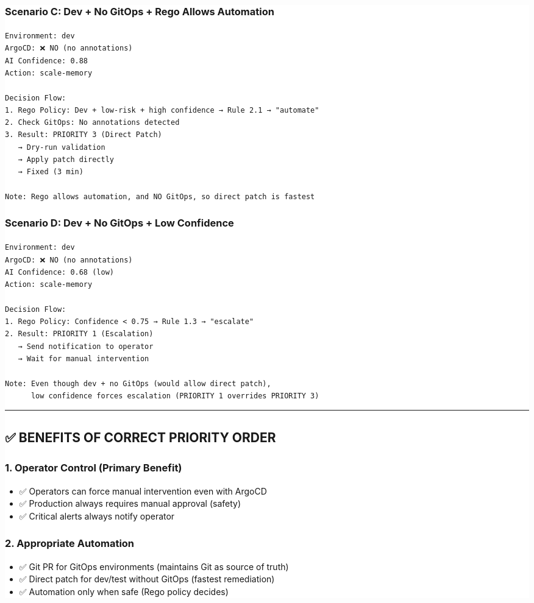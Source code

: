 ### **Scenario C: Dev + No GitOps + Rego Allows Automation**
```
Environment: dev
ArgoCD: ❌ NO (no annotations)
AI Confidence: 0.88
Action: scale-memory

Decision Flow:
1. Rego Policy: Dev + low-risk + high confidence → Rule 2.1 → "automate"
2. Check GitOps: No annotations detected
3. Result: PRIORITY 3 (Direct Patch)
   → Dry-run validation
   → Apply patch directly
   → Fixed (3 min)

Note: Rego allows automation, and NO GitOps, so direct patch is fastest
```

### **Scenario D: Dev + No GitOps + Low Confidence**
```
Environment: dev
ArgoCD: ❌ NO (no annotations)
AI Confidence: 0.68 (low)
Action: scale-memory

Decision Flow:
1. Rego Policy: Confidence < 0.75 → Rule 1.3 → "escalate"
2. Result: PRIORITY 1 (Escalation)
   → Send notification to operator
   → Wait for manual intervention

Note: Even though dev + no GitOps (would allow direct patch),
      low confidence forces escalation (PRIORITY 1 overrides PRIORITY 3)
```

---

## ✅ **BENEFITS OF CORRECT PRIORITY ORDER**

### **1. Operator Control (Primary Benefit)**
- ✅ Operators can force manual intervention even with ArgoCD
- ✅ Production always requires manual approval (safety)
- ✅ Critical alerts always notify operator

### **2. Appropriate Automation**
- ✅ Git PR for GitOps environments (maintains Git as source of truth)
- ✅ Direct patch for dev/test without GitOps (fastest remediation)
- ✅ Automation only when safe (Rego policy decides)
